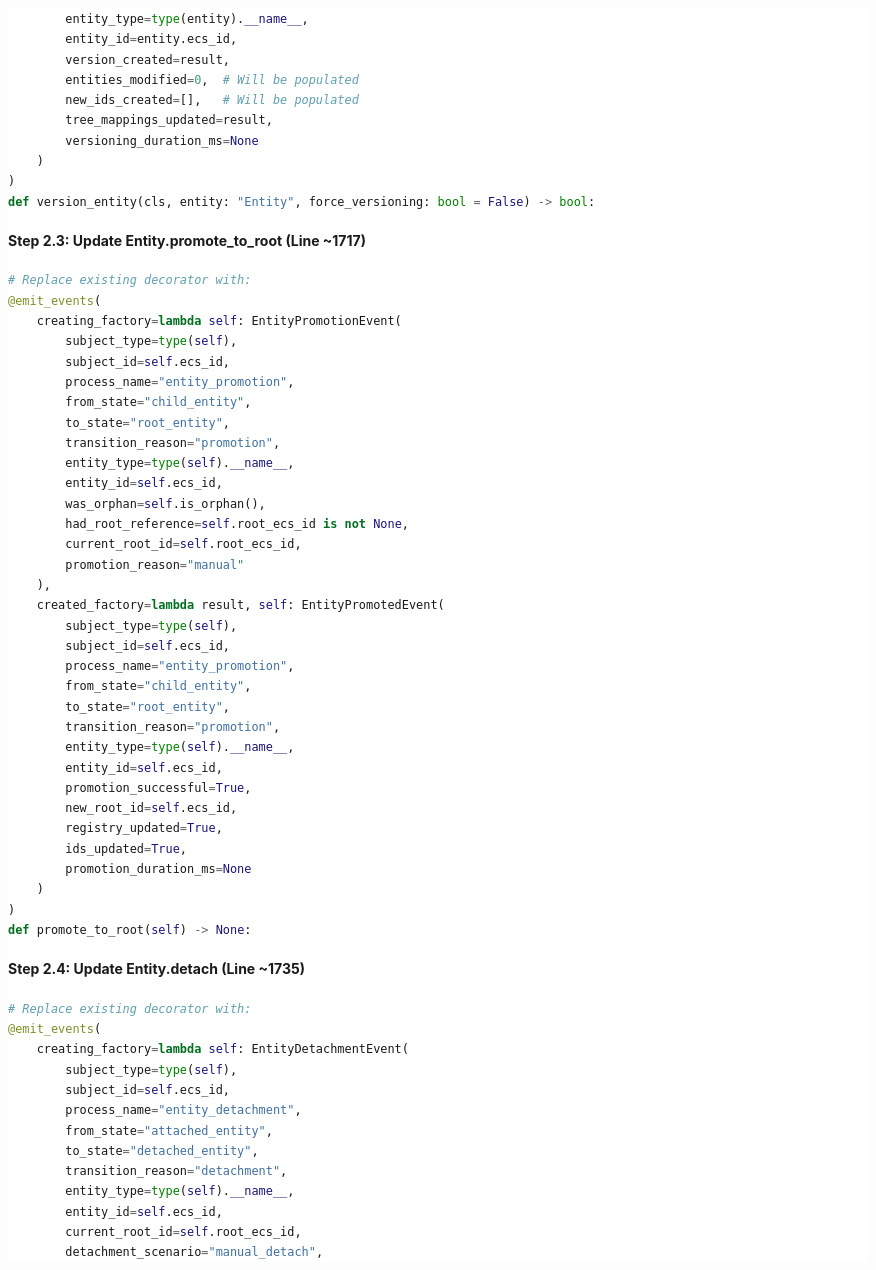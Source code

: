 ```python
        entity_type=type(entity).__name__,
        entity_id=entity.ecs_id,
        version_created=result,
        entities_modified=0,  # Will be populated
        new_ids_created=[],   # Will be populated
        tree_mappings_updated=result,
        versioning_duration_ms=None
    )
)
def version_entity(cls, entity: "Entity", force_versioning: bool = False) -> bool:
```

#### Step 2.3: Update Entity.promote_to_root (Line ~1717)
```python
# Replace existing decorator with:
@emit_events(
    creating_factory=lambda self: EntityPromotionEvent(
        subject_type=type(self),
        subject_id=self.ecs_id,
        process_name="entity_promotion",
        from_state="child_entity",
        to_state="root_entity",
        transition_reason="promotion",
        entity_type=type(self).__name__,
        entity_id=self.ecs_id,
        was_orphan=self.is_orphan(),
        had_root_reference=self.root_ecs_id is not None,
        current_root_id=self.root_ecs_id,
        promotion_reason="manual"
    ),
    created_factory=lambda result, self: EntityPromotedEvent(
        subject_type=type(self),
        subject_id=self.ecs_id,
        process_name="entity_promotion",
        from_state="child_entity",
        to_state="root_entity",
        transition_reason="promotion",
        entity_type=type(self).__name__,
        entity_id=self.ecs_id,
        promotion_successful=True,
        new_root_id=self.ecs_id,
        registry_updated=True,
        ids_updated=True,
        promotion_duration_ms=None
    )
)
def promote_to_root(self) -> None:
```

#### Step 2.4: Update Entity.detach (Line ~1735)
```python
# Replace existing decorator with:
@emit_events(
    creating_factory=lambda self: EntityDetachmentEvent(
        subject_type=type(self),
        subject_id=self.ecs_id,
        process_name="entity_detachment",
        from_state="attached_entity",
        to_state="detached_entity",
        transition_reason="detachment",
        entity_type=type(self).__name__,
        entity_id=self.ecs_id,
        current_root_id=self.root_ecs_id,
        detachment_scenario="manual_detach",
```